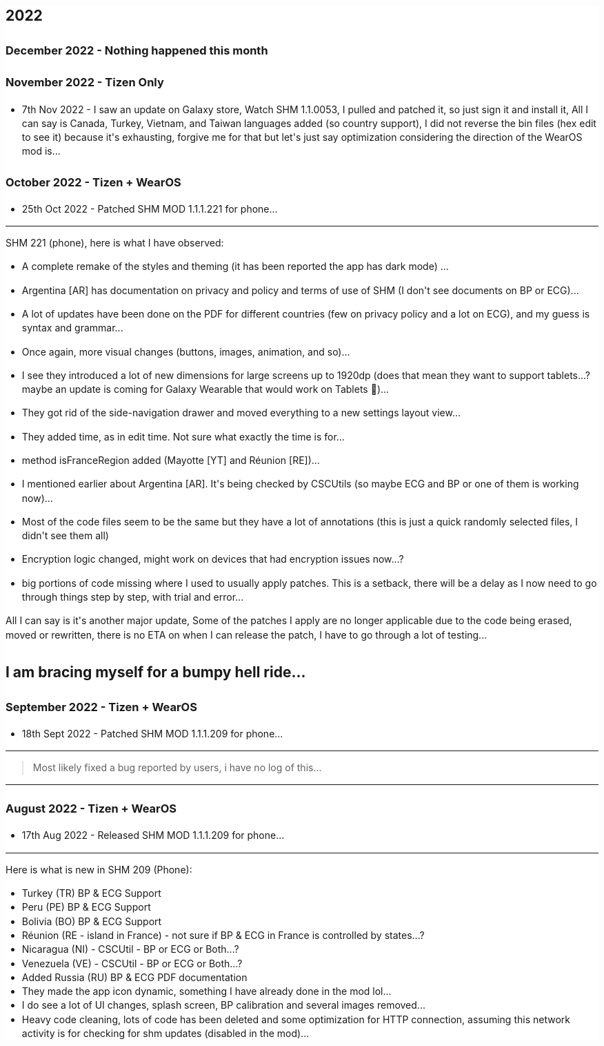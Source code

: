 ## 2022
### December 2022 - Nothing happened this month

### November 2022 - Tizen Only
 * 7th Nov 2022 - I saw an update on Galaxy store, Watch SHM 1.1.0053, I pulled and patched it, so just sign it and install it, All I can say is Canada, Turkey, Vietnam, and Taiwan languages added (so country support), I did not reverse the bin files (hex edit to see it) because it's exhausting, forgive me for that but let's just say optimization considering the direction of the WearOS mod is...

### October 2022 - Tizen + WearOS
 * 25th Oct 2022 - Patched SHM MOD 1.1.1.221 for phone...
---
SHM 221 (phone), here is what I have observed:
 * A complete remake of the styles and theming (it has been reported the app has dark mode) ...
 * Argentina [AR] has documentation on privacy and policy and terms of use of SHM (I don't see documents on BP or ECG)...
 * A lot of updates have been done on the PDF for different countries (few on privacy policy and a lot on ECG), and my guess is syntax and grammar...
 * Once again, more visual changes (buttons, images, animation, and so)...
 * I see they introduced a lot of new dimensions for large screens up to 1920dp (does that mean they want to support tablets...? maybe an update is coming for Galaxy Wearable that would work on Tablets 🤔)...
 * They got rid of the side-navigation drawer and moved everything to a new settings layout view...
 * They added time, as in edit time. Not sure what exactly the time is for...
 * method isFranceRegion added (Mayotte [YT] and Réunion [RE])...
 * I mentioned earlier about Argentina [AR]. It's being checked by CSCUtils (so maybe ECG and BP or one of them is working now)...
 * Most of the code files seem to be the same but they have a lot of annotations (this is just a quick randomly selected files, I didn't see them all)
 * Encryption logic changed, might work on devices that had encryption issues now...?

* big portions of code missing where I used to usually apply patches. This is a setback, there will be a delay as I now need to go through things step by step, with trial and error...

All I can say is it's another major update, Some of the patches I apply are no longer applicable due to the code being erased, moved or rewritten,  there is no ETA on when I can release the patch, I have to go through a lot of testing...

I am bracing myself for a bumpy hell ride...
---

### September 2022 - Tizen + WearOS
 * 18th Sept 2022 - Patched SHM MOD 1.1.1.209 for phone...
---
 > Most likely fixed a bug reported by users, i have no log of this...
---
### August 2022 - Tizen + WearOS
 * 17th Aug 2022 - Released SHM MOD 1.1.1.209 for phone...
---
Here is what is new in SHM 209 (Phone):
 * Turkey (TR) BP & ECG Support
 * Peru (PE) BP & ECG Support
 * Bolivia (BO) BP & ECG Support
 * Réunion (RE - island in France) - not sure if BP & ECG in France is controlled by states...?
 * Nicaragua (NI) - CSCUtil - BP or ECG or Both...?
 * Venezuela (VE) - CSCUtil - BP or ECG or Both...?
 * Added Russia (RU) BP & ECG PDF documentation
 * They made the app icon dynamic, something I have already done in the mod lol...
 * I do see a lot of UI changes, splash screen, BP calibration and several images removed...
 * Heavy code cleaning, lots of code has been deleted and some optimization for HTTP connection, assuming this network activity is for checking for shm updates (disabled in the mod)...